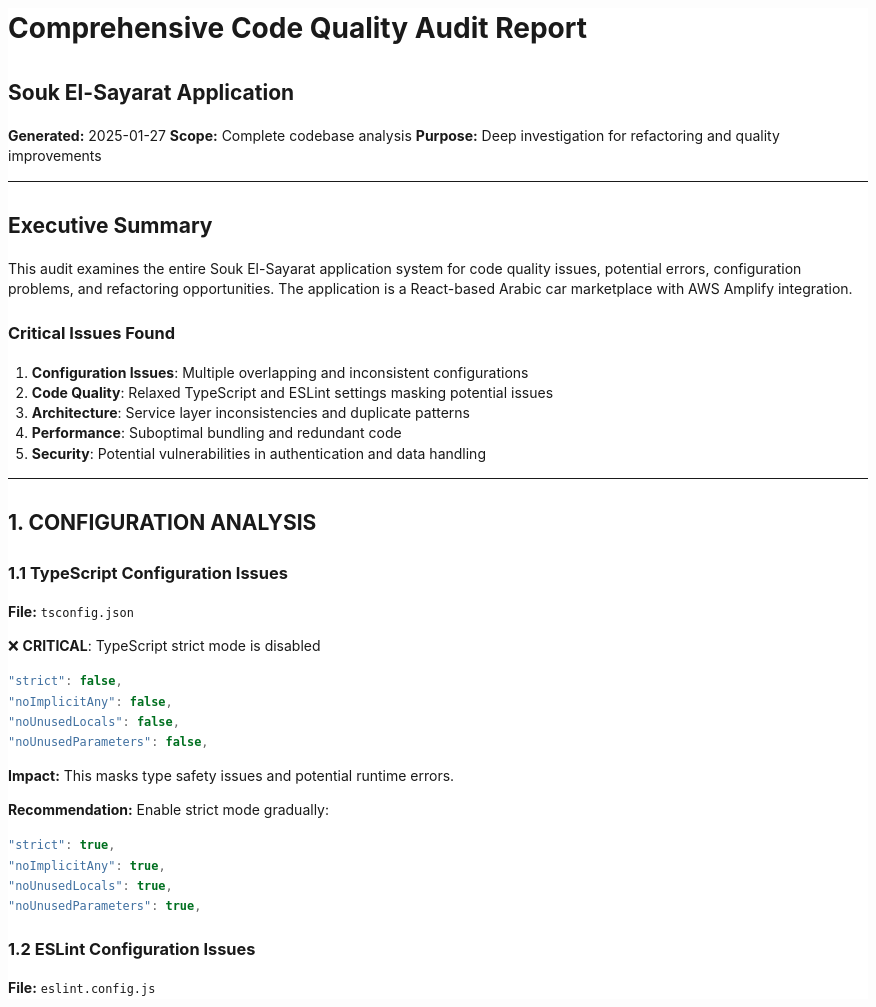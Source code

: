 # Comprehensive Code Quality Audit Report
## Souk El-Sayarat Application

**Generated:** 2025-01-27
**Scope:** Complete codebase analysis
**Purpose:** Deep investigation for refactoring and quality improvements

---

## Executive Summary

This audit examines the entire Souk El-Sayarat application system for code quality issues, potential errors, configuration problems, and refactoring opportunities. The application is a React-based Arabic car marketplace with AWS Amplify integration.

### Critical Issues Found
1. **Configuration Issues**: Multiple overlapping and inconsistent configurations
2. **Code Quality**: Relaxed TypeScript and ESLint settings masking potential issues
3. **Architecture**: Service layer inconsistencies and duplicate patterns
4. **Performance**: Suboptimal bundling and redundant code
5. **Security**: Potential vulnerabilities in authentication and data handling

---

## 1. CONFIGURATION ANALYSIS

### 1.1 TypeScript Configuration Issues
**File:** `tsconfig.json`

❌ **CRITICAL**: TypeScript strict mode is disabled
```typescript
"strict": false,
"noImplicitAny": false,
"noUnusedLocals": false,
"noUnusedParameters": false,
```

**Impact:** This masks type safety issues and potential runtime errors.

**Recommendation:** Enable strict mode gradually:
```typescript
"strict": true,
"noImplicitAny": true,
"noUnusedLocals": true,
"noUnusedParameters": true,
```

### 1.2 ESLint Configuration Issues
**File:** `eslint.config.js`

